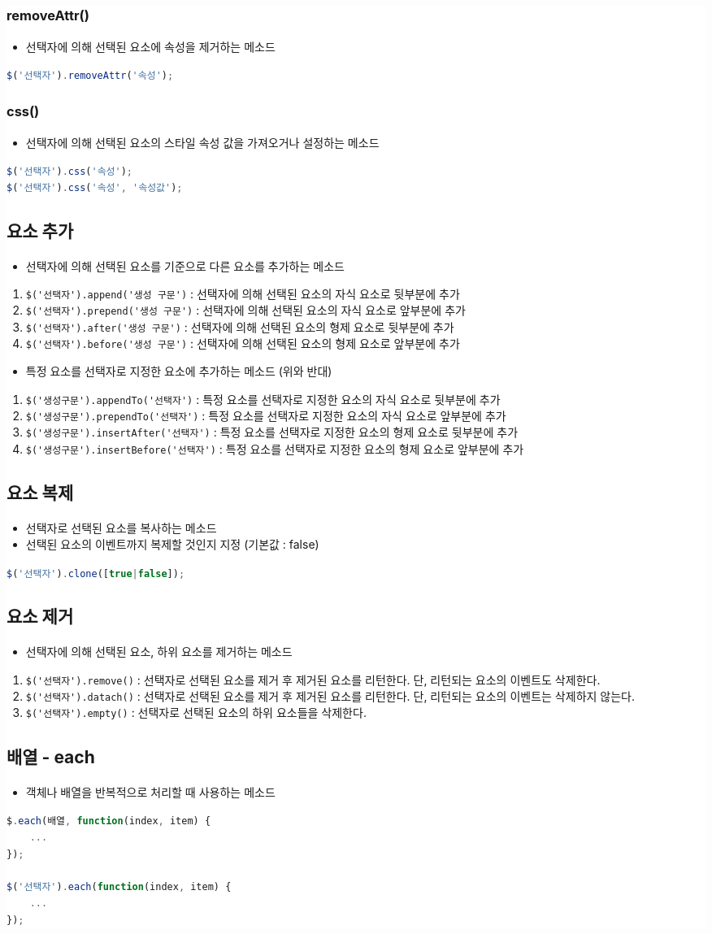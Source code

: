### removeAttr()

- 선택자에 의해 선택된 요소에 속성을 제거하는 메소드

```js
$('선택자').removeAttr('속성');
```

### css()

- 선택자에 의해 선택된 요소의 스타일 속성 값을 가져오거나 설정하는 메소드

```js
$('선택자').css('속성');
$('선택자').css('속성', '속성값');
```

## 요소 추가

- 선택자에 의해 선택된 요소를 기준으로 다른 요소를 추가하는 메소드
1. `$('선택자').append('생성 구문')` : 선택자에 의해 선택된 요소의 자식 요소로 뒷부분에 추가
2. `$('선택자').prepend('생성 구문')` : 선택자에 의해 선택된 요소의 자식 요소로 앞부분에 추가
3. `$('선택자').after('생성 구문')` : 선택자에 의해 선택된 요소의 형제 요소로 뒷부분에 추가
4. `$('선택자').before('생성 구문')` : 선택자에 의해 선택된 요소의 형제 요소로 앞부분에 추가

- 특정 요소를 선택자로 지정한 요소에 추가하는 메소드 (위와 반대)
1. `$('생성구문').appendTo('선택자')` : 특정 요소를 선택자로 지정한 요소의 자식 요소로 뒷부분에 추가
2. `$('생성구문').prependTo('선택자')` : 특정 요소를 선택자로 지정한 요소의 자식 요소로 앞부분에 추가
3. `$('생성구문').insertAfter('선택자')` : 특정 요소를 선택자로 지정한 요소의 형제 요소로 뒷부분에 추가
4. `$('생성구문').insertBefore('선택자')` : 특정 요소를 선택자로 지정한 요소의 형제 요소로 앞부분에 추가

## 요소 복제

- 선택자로 선택된 요소를 복사하는 메소드
- 선택된 요소의 이벤트까지 복제할 것인지 지정
(기본값 : false)

```js
$('선택자').clone([true|false]);
```

## 요소 제거

- 선택자에 의해 선택된 요소, 하위 요소를 제거하는 메소드

1. `$('선택자').remove()` : 선택자로 선택된 요소를 제거 후 제거된 요소를 리턴한다. 단, 리턴되는 요소의 이벤트도 삭제한다.
2. `$('선택자').datach()` : 선택자로 선택된 요소를 제거 후 제거된 요소를 리턴한다. 단, 리턴되는 요소의 이벤트는 삭제하지 않는다.
3. `$('선택자').empty()` : 선택자로 선택된 요소의 하위 요소들을 삭제한다.


## 배열 - each

- 객체나 배열을 반복적으로 처리할 때 사용하는 메소드 

```js
$.each(배열, function(index, item) {
    ...
});

$('선택자').each(function(index, item) {
    ...
});
```
